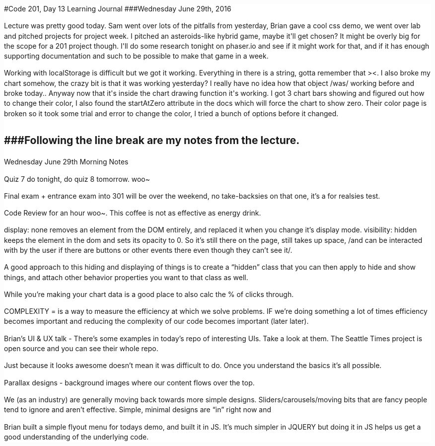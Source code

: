 #Code 201, Day 13 Learning Journal
###Wednesday June 29th, 2016

Lecture was pretty good today.  Sam went over lots of the pitfalls from yesterday, Brian gave a cool css demo, we went over lab and pitched projects for project week.  I pitched an asteroids-like hybrid game, maybe it'll get chosen?  It might be overly big for the scope for a 201 project though.  I'll do some research tonight on phaser.io and see if it might work for that, and if it has enough supporting documentation and such to be possible to make that game in a week.  

Working with localStorage is difficult but we got it working.  Everything in there is a string, gotta remember that ><.  I also broke my chart somehow, the crazy bit is that it was working yesterday?  I really have no idea how that object /was/ working before and broke today..  Anyway now that it's inside the chart drawing function it's working.  I got 3 chart bars showing and figured out how to change their color, I also found the startAtZero attribute in the docs which will force the chart to show zero.  Their color page is broken so it took some trial and error to change the color, I tried a bunch of options before it changed.  

###Following the line break are my notes from the lecture.
---
Wednesday June 29th
Morning Notes

Quiz 7 do tonight, do quiz 8 tomorrow.  woo~

Final exam + entrance exam into 301 will be over the weekend, no take-backsies on that one, it’s a for realsies test.

Code Review for an hour woo~.  This coffee is not as effective as energy drink.  

display: none removes an element from the DOM entirely, and replaced it when you change it’s display mode.  visibility: hidden keeps the element in the dom and sets its opacity to 0.  So it’s still there on the page, still takes up space, /and can be interacted with by the user if there are buttons or other events there even though they can’t see it/.  

A good approach to this hiding and displaying of things is to create a “hidden” class that you can then apply to hide and show things, and attach other behavior properties you want to that class as well.  

While you’re making your chart data is a good place to also calc the % of clicks through.  

COMPLEXITY = is a way to measure the efficiency at which we solve problems.  IF we’re doing something a lot of times efficiency becomes important and reducing the complexity of our code becomes important (later later).

Brian’s UI & UX talk -
There’s some examples in today’s repo of interesting UIs.  Take a look at them.  The Seattle Times project is open source and you can see their whole repo.

Just because it looks awesome doesn’t mean it was difficult to do.  Once you understand the basics it’s all possible.

Parallax designs - background images where our content flows over the top.  

We (as an industry) are generally moving back towards more simple designs.  Sliders/carousels/moving bits that are fancy people tend to ignore and aren’t effective.  Simple, minimal designs are “in” right now and 

Brian built a simple flyout menu for todays demo, and built it in JS.  It’s much simpler in JQUERY but doing it in JS helps us get a good understanding of the underlying code.  
